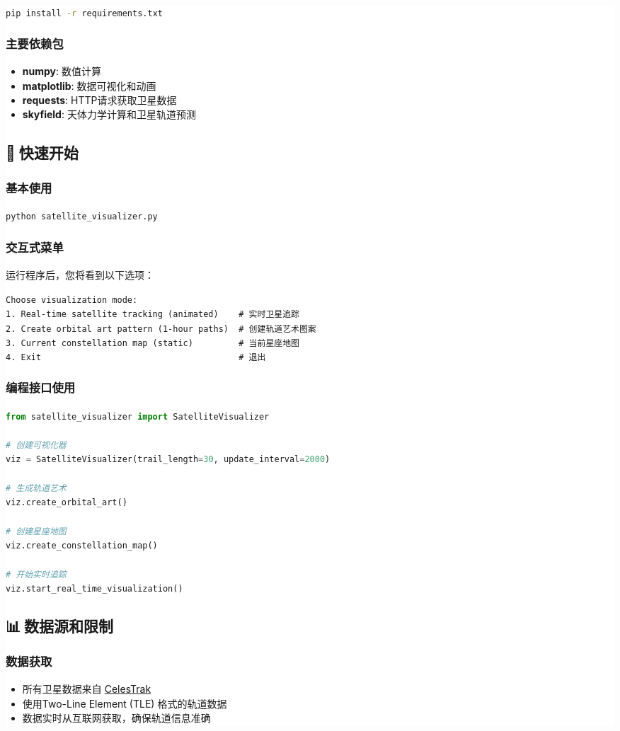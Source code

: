 ```bash
pip install -r requirements.txt
```

### 主要依赖包

- **numpy**: 数值计算
- **matplotlib**: 数据可视化和动画
- **requests**: HTTP请求获取卫星数据
- **skyfield**: 天体力学计算和卫星轨道预测

## 🚀 快速开始

### 基本使用

```bash
python satellite_visualizer.py
```

### 交互式菜单

运行程序后，您将看到以下选项：

```
Choose visualization mode:
1. Real-time satellite tracking (animated)    # 实时卫星追踪
2. Create orbital art pattern (1-hour paths)  # 创建轨道艺术图案
3. Current constellation map (static)         # 当前星座地图
4. Exit                                       # 退出
```

### 编程接口使用

```python
from satellite_visualizer import SatelliteVisualizer

# 创建可视化器
viz = SatelliteVisualizer(trail_length=30, update_interval=2000)

# 生成轨道艺术
viz.create_orbital_art()

# 创建星座地图
viz.create_constellation_map()

# 开始实时追踪
viz.start_real_time_visualization()
```

## 📊 数据源和限制

### 数据获取
- 所有卫星数据来自 [CelesTrak](https://celestrak.com/)
- 使用Two-Line Element (TLE) 格式的轨道数据
- 数据实时从互联网获取，确保轨道信息准确
